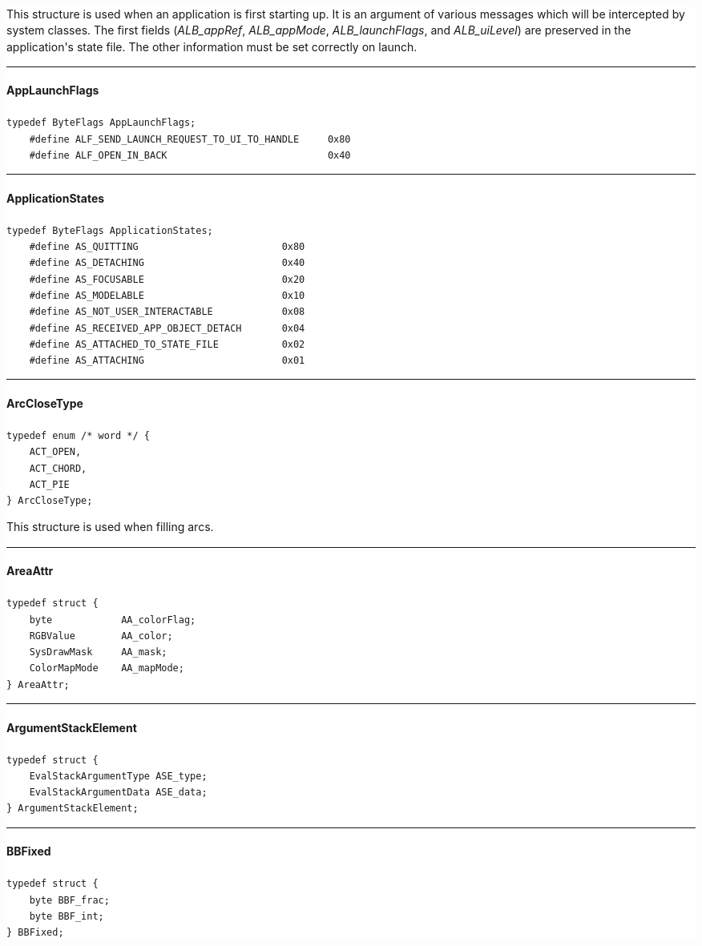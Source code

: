 This structure is used when an application is first starting up. It is an 
argument of various messages which will be intercepted by system classes. 
The first fields (*ALB_appRef*, *ALB_appMode*, *ALB_launchFlags*, and 
*ALB_uiLevel*) are preserved in the application's state file. The other 
information must be set correctly on launch.

----------
#### AppLaunchFlags
	typedef ByteFlags AppLaunchFlags;
		#define ALF_SEND_LAUNCH_REQUEST_TO_UI_TO_HANDLE		0x80
		#define ALF_OPEN_IN_BACK							0x40

----------
#### ApplicationStates
	typedef ByteFlags ApplicationStates;
		#define AS_QUITTING							0x80
		#define AS_DETACHING						0x40
		#define AS_FOCUSABLE 						0x20
		#define AS_MODELABLE 						0x10
		#define AS_NOT_USER_INTERACTABLE 			0x08
		#define AS_RECEIVED_APP_OBJECT_DETACH 		0x04
		#define AS_ATTACHED_TO_STATE_FILE 			0x02
		#define AS_ATTACHING 						0x01

----------
#### ArcCloseType
	typedef enum /* word */ {
		ACT_OPEN,
		ACT_CHORD,
		ACT_PIE
	} ArcCloseType;

This structure is used when filling arcs.

----------
#### AreaAttr
	typedef struct {
		byte 			AA_colorFlag;
		RGBValue 		AA_color;
		SysDrawMask 	AA_mask;
		ColorMapMode	AA_mapMode;
	} AreaAttr;

----------
#### ArgumentStackElement
	typedef struct {
		EvalStackArgumentType ASE_type;
		EvalStackArgumentData ASE_data;
	} ArgumentStackElement;

----------
#### BBFixed
	typedef struct {
		byte BBF_frac;
		byte BBF_int;
	} BBFixed;

